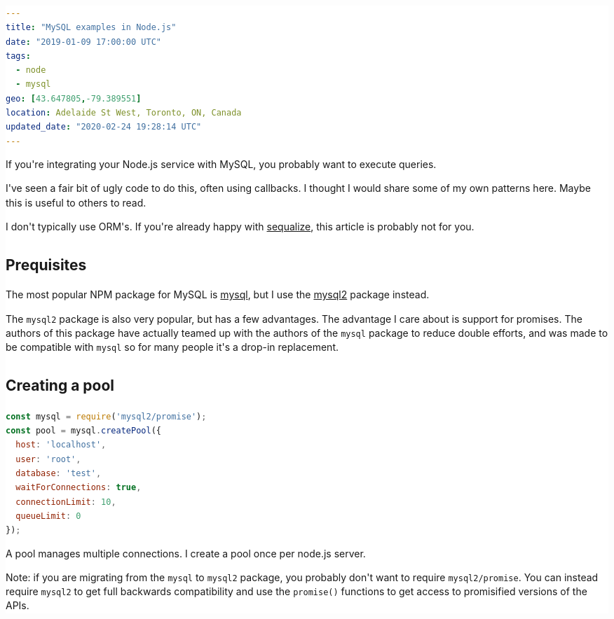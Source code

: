 ```yaml
---
title: "MySQL examples in Node.js"
date: "2019-01-09 17:00:00 UTC"
tags:
  - node
  - mysql
geo: [43.647805,-79.389551]
location: Adelaide St West, Toronto, ON, Canada
updated_date: "2020-02-24 19:28:14 UTC"
---
```


If you're integrating your Node.js service with MySQL, you probably want to
execute queries.

I've seen a fair bit of ugly code to do this, often using callbacks. I thought
I would share some of my own patterns here. Maybe this is useful to others
to read.

I don't typically use ORM's. If you're already happy with [sequalize][1],
this article is probably not for you.

Prequisites
-----------

The most popular NPM package for MySQL is [mysql][2], but I use the
[mysql2][3] package instead.

The `mysql2` package is also very popular, but has a few advantages.
The advantage I care about is support for promises. The authors of this
package have actually teamed up with the authors of the `mysql` package to
reduce double efforts, and was made to be compatible with `mysql` so for many
people it's a drop-in replacement.

Creating a pool
---------------

```javascript
const mysql = require('mysql2/promise');
const pool = mysql.createPool({
  host: 'localhost',
  user: 'root',
  database: 'test',
  waitForConnections: true,
  connectionLimit: 10,
  queueLimit: 0
});
```

A pool manages multiple connections. I create a pool once per node.js server.

Note: if you are migrating from the `mysql` to `mysql2` package, you probably
don't want to require `mysql2/promise`. You can instead require `mysql2` to get
full backwards compatibility and use the `promise()` functions to get access
to promisified versions of the APIs.


[1]: https://www.npmjs.com/package/sequelize
[2]: https://www.npmjs.com/package/mysql
[3]: https://www.npmjs.com/package/mysql2
[8]: https://twitter.com/evertp/status/1083062254025822209
[9]: https://github.com/evert/evert.github.com/blob/master/_posts/2019/2019-01-10-executing-a-mysql-query-in-nodejs.md